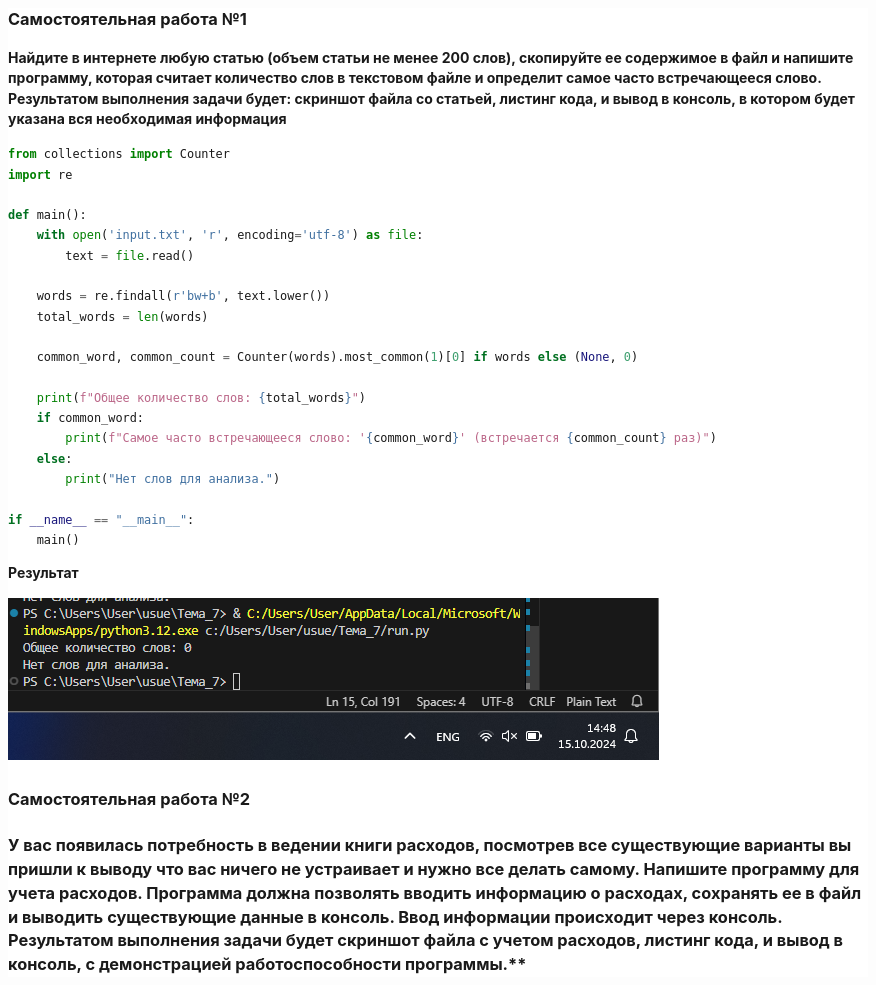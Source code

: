 

### Самостоятельная работа №1
**Найдите в интернете любую статью (объем статьи не менее 200 слов), скопируйте ее содержимое в файл и напишите программу, которая считает количество слов в текстовом файле и определит самое часто встречающееся слово. Результатом выполнения задачи будет: скриншот файла со статьей, листинг кода, и вывод в консоль, в котором будет указана вся необходимая информация**

```python
from collections import Counter
import re

def main():
    with open('input.txt', 'r', encoding='utf-8') as file:
        text = file.read()

    words = re.findall(r'bw+b', text.lower())
    total_words = len(words)

    common_word, common_count = Counter(words).most_common(1)[0] if words else (None, 0)

    print(f"Общее количество слов: {total_words}")
    if common_word:
        print(f"Самое часто встречающееся слово: '{common_word}' (встречается {common_count} раз)")
    else:
        print("Нет слов для анализа.")

if __name__ == "__main__":
    main()
```

**Результат**


![Изображение](https://github.com/Wottajotta/Software_engineering/blob/Тема_7/pic/Sam7_1.png "2.1")



### Самостоятельная работа №2


### У вас появилась потребность в ведении книги расходов, посмотрев все существующие варианты вы пришли к выводу что вас ничего не устраивает и нужно все делать самому. Напишите программу для учета расходов. Программа должна позволять вводить информацию о расходах, сохранять ее в файл и выводить существующие данные в консоль. Ввод информации происходит через консоль. Результатом выполнения задачи будет скриншот файла с учетом расходов, листинг кода, и вывод в консоль, с демонстрацией работоспособности программы.**

